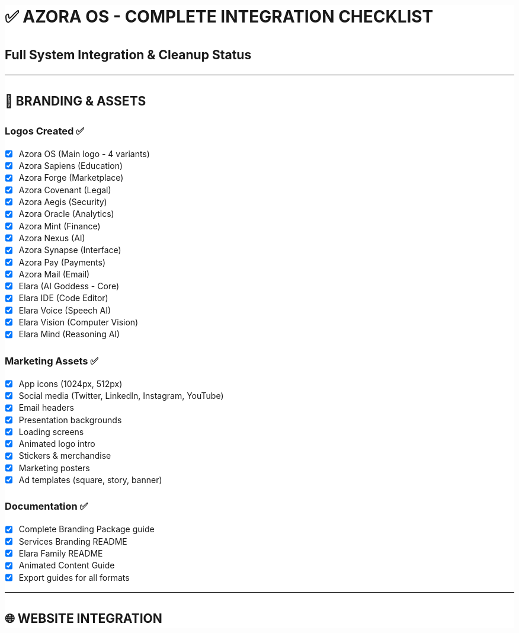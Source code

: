# ✅ AZORA OS - COMPLETE INTEGRATION CHECKLIST

## Full System Integration & Cleanup Status

---

## 🎨 BRANDING & ASSETS

### Logos Created ✅
- [x] Azora OS (Main logo - 4 variants)
- [x] Azora Sapiens (Education)
- [x] Azora Forge (Marketplace)
- [x] Azora Covenant (Legal)
- [x] Azora Aegis (Security)
- [x] Azora Oracle (Analytics)
- [x] Azora Mint (Finance)
- [x] Azora Nexus (AI)
- [x] Azora Synapse (Interface)
- [x] Azora Pay (Payments)
- [x] Azora Mail (Email)
- [x] Elara (AI Goddess - Core)
- [x] Elara IDE (Code Editor)
- [x] Elara Voice (Speech AI)
- [x] Elara Vision (Computer Vision)
- [x] Elara Mind (Reasoning AI)

### Marketing Assets ✅
- [x] App icons (1024px, 512px)
- [x] Social media (Twitter, LinkedIn, Instagram, YouTube)
- [x] Email headers
- [x] Presentation backgrounds
- [x] Loading screens
- [x] Animated logo intro
- [x] Stickers & merchandise
- [x] Marketing posters
- [x] Ad templates (square, story, banner)

### Documentation ✅
- [x] Complete Branding Package guide
- [x] Services Branding README
- [x] Elara Family README
- [x] Animated Content Guide
- [x] Export guides for all formats

---

## 🌐 WEBSITE INTEGRATION
